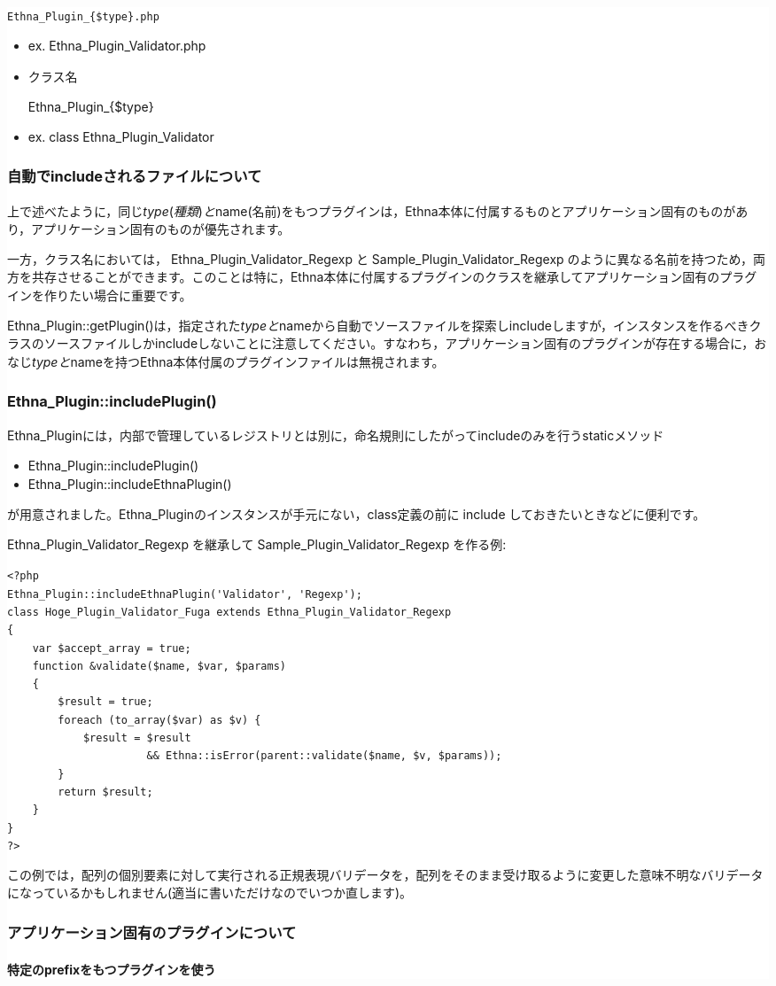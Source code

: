     Ethna_Plugin_{$type}.php

  - ex. Ethna\_Plugin\_Validator.php

- クラス名

    Ethna_Plugin_{$type}

- ex. class Ethna\_Plugin\_Validator

### 自動でincludeされるファイルについて [](ethna-document-dev_guide-plugin.html#f25562db "f25562db")

上で述べたように，同じ$type(種類)と$name(名前)をもつプラグインは，Ethna本体に付属するものとアプリケーション固有のものがあり，アプリケーション固有のものが優先されます。

一方，クラス名においては， Ethna\_Plugin\_Validator\_Regexp と Sample\_Plugin\_Validator\_Regexp のように異なる名前を持つため，両方を共存させることができます。このことは特に，Ethna本体に付属するプラグインのクラスを継承してアプリケーション固有のプラグインを作りたい場合に重要です。

Ethna\_Plugin::getPlugin()は，指定された$typeと$nameから自動でソースファイルを探索しincludeしますが，インスタンスを作るべきクラスのソースファイルしかincludeしないことに注意してください。すなわち，アプリケーション固有のプラグインが存在する場合に，おなじ$typeと$nameを持つEthna本体付属のプラグインファイルは無視されます。

### Ethna\_Plugin::includePlugin() [](ethna-document-dev_guide-plugin.html#j5664bd1 "j5664bd1")

Ethna\_Pluginには，内部で管理しているレジストリとは別に，命名規則にしたがってincludeのみを行うstaticメソッド

- Ethna\_Plugin::includePlugin()
- Ethna\_Plugin::includeEthnaPlugin()

が用意されました。Ethna\_Pluginのインスタンスが手元にない，class定義の前に include しておきたいときなどに便利です。

Ethna\_Plugin\_Validator\_Regexp を継承して Sample\_Plugin\_Validator\_Regexp を作る例:

    <?php
    Ethna_Plugin::includeEthnaPlugin('Validator', 'Regexp');
    class Hoge_Plugin_Validator_Fuga extends Ethna_Plugin_Validator_Regexp
    {
        var $accept_array = true;
        function &validate($name, $var, $params)
        {
            $result = true;
            foreach (to_array($var) as $v) {
                $result = $result
                          && Ethna::isError(parent::validate($name, $v, $params));
            }
            return $result;
        }
    }
    ?>

この例では，配列の個別要素に対して実行される正規表現バリデータを，配列をそのまま受け取るように変更した意味不明なバリデータになっているかもしれません(適当に書いただけなのでいつか直します)。

### アプリケーション固有のプラグインについて [](ethna-document-dev_guide-plugin.html#e2023a8a "e2023a8a")

#### 特定のprefixをもつプラグインを使う [](ethna-document-dev_guide-plugin.html#f6e3f133 "f6e3f133")
